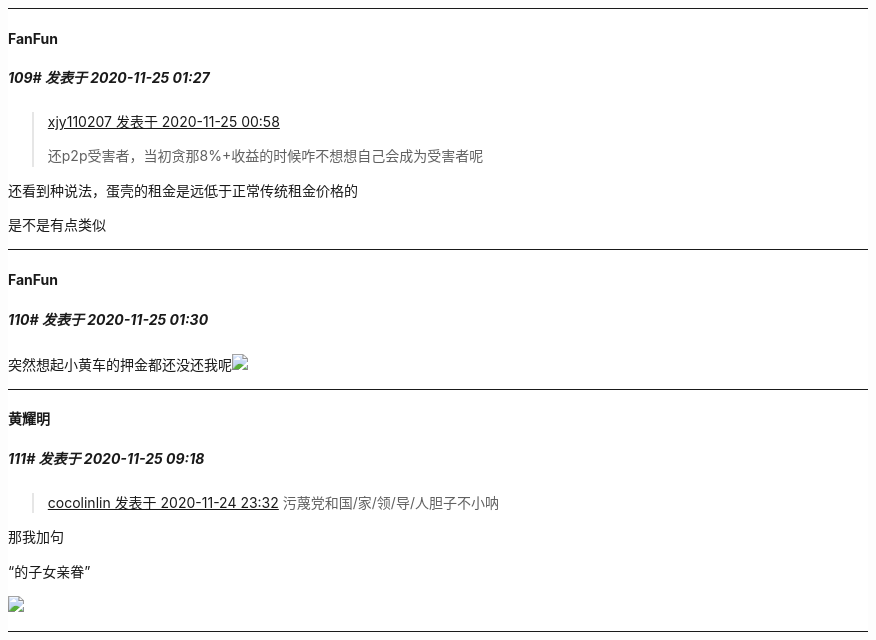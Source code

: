 





*****

####  FanFun  
##### 109#       发表于 2020-11-25 01:27



<blockquote><a href="httphttps://bbs.saraba1st.com/2b/forum.php?mod=redirect&amp;goto=findpost&amp;pid=49509272&amp;ptid=1973887" target="_blank">xjy110207 发表于 2020-11-25 00:58</a>

还p2p受害者，当初贪那8%+收益的时候咋不想想自己会成为受害者呢</blockquote>
还看到种说法，蛋壳的租金是远低于正常传统租金价格的

是不是有点类似







*****

####  FanFun  
##### 110#       发表于 2020-11-25 01:30




突然想起小黄车的押金都还没还我呢<img src="https://static.saraba1st.com/image/smiley/face2017/004.gif" referrerpolicy="no-referrer">







*****

####  黄耀明  
##### 111#       发表于 2020-11-25 09:18



<blockquote><a href="httphttps://bbs.saraba1st.com/2b/forum.php?mod=redirect&amp;goto=findpost&amp;pid=49508585&amp;ptid=1973887" target="_blank">cocolinlin 发表于 2020-11-24 23:32</a>
污蔑党和国/家/领/导/人胆子不小呐</blockquote>
那我加句

“的子女亲眷”


<img src="https://static.saraba1st.com/image/smiley/face2017/053.png" referrerpolicy="no-referrer">







*****
